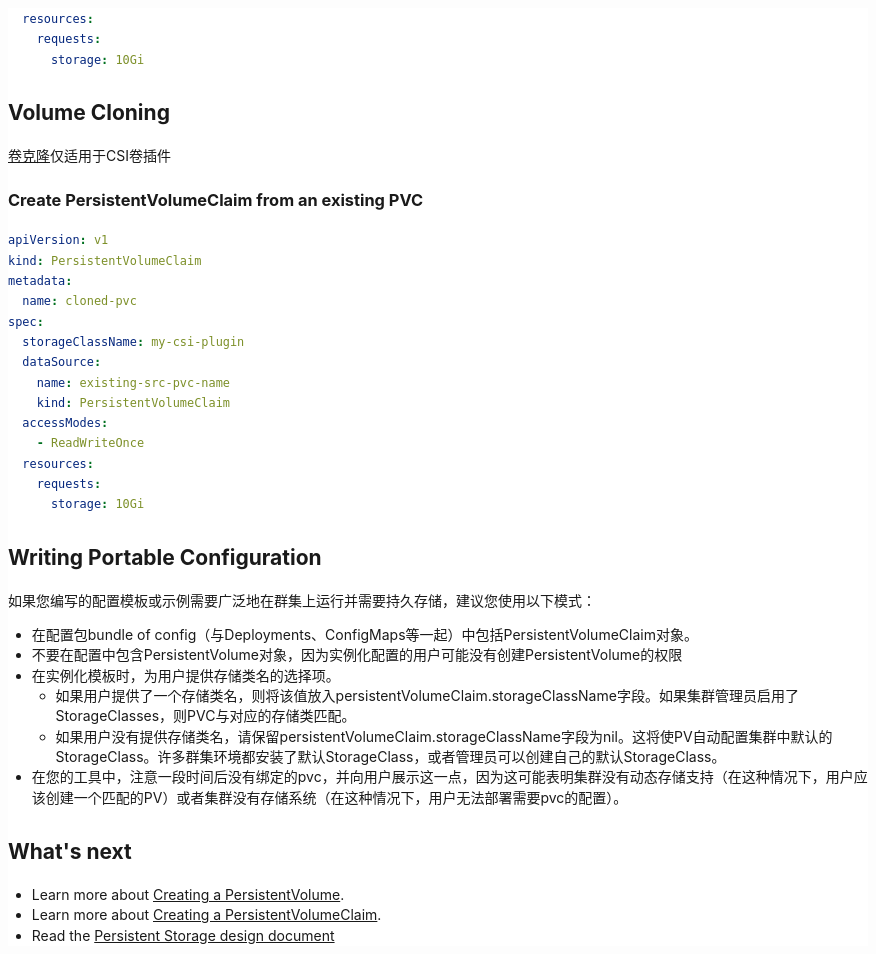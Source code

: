 ```yaml
  resources:
    requests:
      storage: 10Gi
```

## Volume Cloning

[卷克隆](https://kubernetes.io/docs/concepts/storage/volume-pvc-datasource/)仅适用于CSI卷插件

### Create PersistentVolumeClaim from an existing PVC 
```yaml
apiVersion: v1
kind: PersistentVolumeClaim
metadata:
  name: cloned-pvc
spec:
  storageClassName: my-csi-plugin
  dataSource:
    name: existing-src-pvc-name
    kind: PersistentVolumeClaim
  accessModes:
    - ReadWriteOnce
  resources:
    requests:
      storage: 10Gi
```

## Writing Portable Configuration
如果您编写的配置模板或示例需要广泛地在群集上运行并需要持久存储，建议您使用以下模式：
- 在配置包bundle of config（与Deployments、ConfigMaps等一起）中包括PersistentVolumeClaim对象。
- 不要在配置中包含PersistentVolume对象，因为实例化配置的用户可能没有创建PersistentVolume的权限
- 在实例化模板时，为用户提供存储类名的选择项。
  - 如果用户提供了一个存储类名，则将该值放入persistentVolumeClaim.storageClassName字段。如果集群管理员启用了StorageClasses，则PVC与对应的存储类匹配。
  - 如果用户没有提供存储类名，请保留persistentVolumeClaim.storageClassName字段为nil。这将使PV自动配置集群中默认的StorageClass。许多群集环境都安装了默认StorageClass，或者管理员可以创建自己的默认StorageClass。
- 在您的工具中，注意一段时间后没有绑定的pvc，并向用户展示这一点，因为这可能表明集群没有动态存储支持（在这种情况下，用户应该创建一个匹配的PV）或者集群没有存储系统（在这种情况下，用户无法部署需要pvc的配置）。

## What's next
* Learn more about [Creating a PersistentVolume](https://kubernetes.io/docs/tasks/configure-pod-container/configure-persistent-volume-storage/#create-a-persistentvolume).
* Learn more about [Creating a PersistentVolumeClaim](https://kubernetes.io/docs/tasks/configure-pod-container/configure-persistent-volume-storage/#create-a-persistentvolumeclaim).
* Read the [Persistent Storage design document](https://git.k8s.io/community/contributors/design-proposals/storage/persistent-storage.md)




























